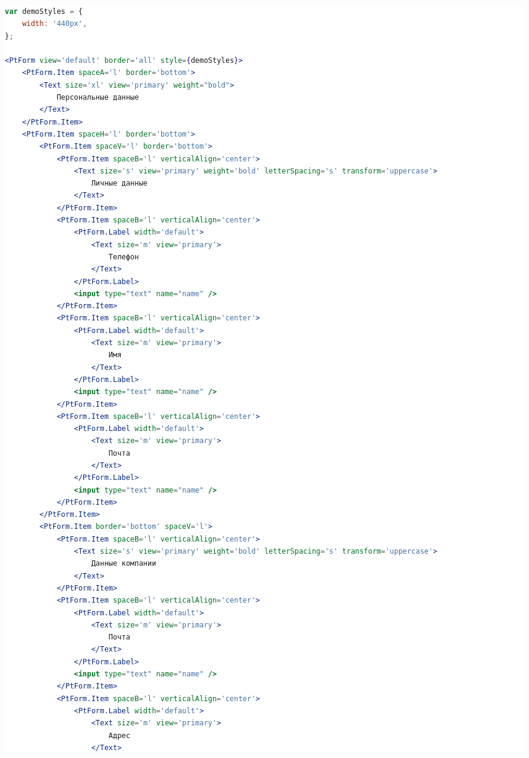 ```jsx
var demoStyles = {
	width: '440px',
};

<PtForm view='default' border='all' style={demoStyles}>
	<PtForm.Item spaceA='l' border='bottom'>
		<Text size='xl' view='primary' weight="bold">
			Персональные данные
		</Text>
	</PtForm.Item>
	<PtForm.Item spaceH='l' border='bottom'>
		<PtForm.Item spaceV='l' border='bottom'>
			<PtForm.Item spaceB='l' verticalAlign='center'>
				<Text size='s' view='primary' weight='bold' letterSpacing='s' transform='uppercase'>
					Личные данные
				</Text>
			</PtForm.Item>
			<PtForm.Item spaceB='l' verticalAlign='center'>
				<PtForm.Label width='default'>
					<Text size='m' view='primary'>
						Телефон
					</Text>
				</PtForm.Label>
				<input type="text" name="name" />
			</PtForm.Item>
			<PtForm.Item spaceB='l' verticalAlign='center'>
				<PtForm.Label width='default'>
					<Text size='m' view='primary'>
						Имя
					</Text>
				</PtForm.Label>
				<input type="text" name="name" />
			</PtForm.Item>
			<PtForm.Item spaceB='l' verticalAlign='center'>
				<PtForm.Label width='default'>
					<Text size='m' view='primary'>
						Почта
					</Text>
				</PtForm.Label>
				<input type="text" name="name" />
			</PtForm.Item>
		</PtForm.Item>
		<PtForm.Item border='bottom' spaceV='l'>
			<PtForm.Item spaceB='l' verticalAlign='center'>
				<Text size='s' view='primary' weight='bold' letterSpacing='s' transform='uppercase'>
					Данные компании
				</Text>
			</PtForm.Item>
			<PtForm.Item spaceB='l' verticalAlign='center'>
				<PtForm.Label width='default'>
					<Text size='m' view='primary'>
						Почта
					</Text>
				</PtForm.Label>
				<input type="text" name="name" />
			</PtForm.Item>
			<PtForm.Item spaceB='l' verticalAlign='center'>
				<PtForm.Label width='default'>
					<Text size='m' view='primary'>
						Адрес
					</Text>
```